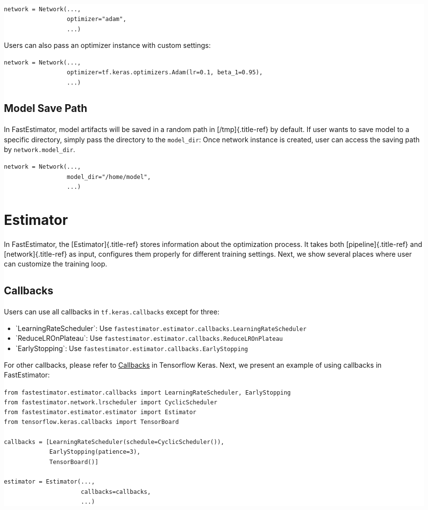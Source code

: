 ``` {.sourceCode .python}
network = Network(...,
                  optimizer="adam",
                  ...)
```

Users can also pass an optimizer instance with custom settings:

``` {.sourceCode .python}
network = Network(...,
                  optimizer=tf.keras.optimizers.Adam(lr=0.1, beta_1=0.95),
                  ...)
```

Model Save Path
---------------

In FastEstimator, model artifacts will be saved in a random path in
[/tmp]{.title-ref} by default. If user wants to save model to a specific
directory, simply pass the directory to the `model_dir`: Once network
instance is created, user can access the saving path by
`network.model_dir`.

``` {.sourceCode .python}
network = Network(...,
                  model_dir="/home/model",
                  ...)
```

Estimator
=========

In FastEstimator, the [Estimator]{.title-ref} stores information about
the optimization process. It takes both [pipeline]{.title-ref} and
[network]{.title-ref} as input, configures them properly for different
training settings. Next, we show several places where user can customize
the training loop.

Callbacks
---------

Users can use all callbacks in `tf.keras.callbacks` except for three:

-   \`LearningRateScheduler\`: Use
    `fastestimator.estimator.callbacks.LearningRateScheduler`
-   \`ReduceLROnPlateau\`: Use
    `fastestimator.estimator.callbacks.ReduceLROnPlateau`
-   \`EarlyStopping\`: Use
    `fastestimator.estimator.callbacks.EarlyStopping`

For other callbacks, please refer to
[Callbacks](https://www.tensorflow.org/api_docs/python/tf/keras/callbacks)
in Tensorflow Keras. Next, we present an example of using callbacks in
FastEstimator:

``` {.sourceCode .python}
from fastestimator.estimator.callbacks import LearningRateScheduler, EarlyStopping
from fastestimator.network.lrscheduler import CyclicScheduler
from fastestimator.estimator.estimator import Estimator
from tensorflow.keras.callbacks import TensorBoard

callbacks = [LearningRateScheduler(schedule=CyclicScheduler()),
             EarlyStopping(patience=3),
             TensorBoard()]

estimator = Estimator(...,
                      callbacks=callbacks,
                      ...)
```
